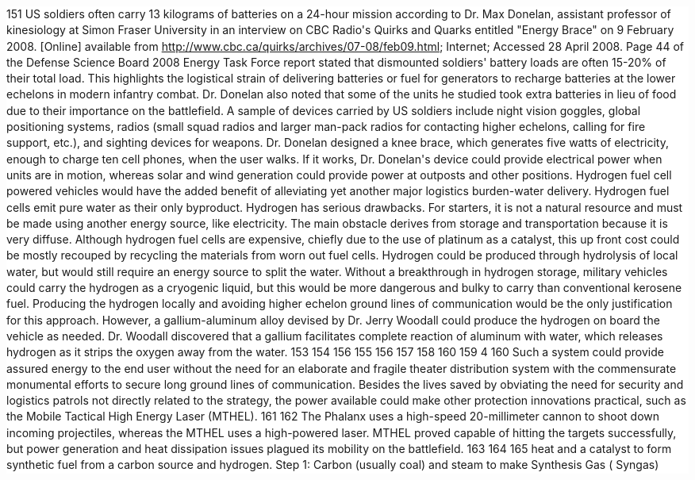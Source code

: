 151 US soldiers often carry 13 kilograms of batteries on a 24-hour mission according to Dr. Max Donelan, assistant professor of kinesiology at Simon Fraser University in an interview on CBC Radio's Quirks and Quarks entitled "Energy Brace" on 9 February 2008. [Online] available from http://www.cbc.ca/quirks/archives/07-08/feb09.html; Internet; Accessed 28 April 2008. Page 44 of the Defense Science Board 2008 Energy Task Force report stated that dismounted soldiers' battery loads are often 15-20% of their total load. This highlights the logistical strain of delivering batteries or fuel for generators to recharge batteries at the lower echelons in modern infantry combat. Dr. Donelan also noted that some of the units he studied took extra batteries in lieu of food due to their importance on the battlefield. A sample of devices carried by US soldiers include night vision goggles, global positioning systems, radios (small squad radios and larger man-pack radios for contacting higher echelons, calling for fire support, etc.), and sighting devices for weapons. Dr. Donelan designed a knee brace, which generates five watts of electricity, enough to charge ten cell phones, when the user walks. If it works, Dr. Donelan's device could provide electrical power when units are in motion, whereas solar and wind generation could provide power at outposts and other positions. Hydrogen fuel cell powered vehicles would have the added benefit of alleviating yet another major logistics burden-water delivery. Hydrogen fuel cells emit pure water as their only byproduct. Hydrogen has serious drawbacks. For starters, it is not a natural resource and must be made using another energy source, like electricity. The main obstacle derives from storage and transportation because it is very diffuse. Although hydrogen fuel cells are expensive, chiefly due to the use of platinum as a catalyst, this up front cost could be mostly recouped by recycling the materials from worn out fuel cells. Hydrogen could be produced through hydrolysis of local water, but would still require an energy source to split the water. Without a breakthrough in hydrogen storage, military vehicles could carry the hydrogen as a cryogenic liquid, but this would be more dangerous and bulky to carry than conventional kerosene fuel. Producing the hydrogen locally and avoiding higher echelon ground lines of communication would be the only justification for this approach. However, a gallium-aluminum alloy devised by Dr. Jerry Woodall could produce the hydrogen on board the vehicle as needed. Dr. Woodall discovered that a gallium facilitates complete reaction of aluminum with water, which releases hydrogen as it strips the oxygen away from the water. 
153
154
156
155
156
157
158
160
159
4
160
Such a system could provide assured energy to the end user without the need for an elaborate and fragile theater distribution system with the commensurate monumental efforts to secure long ground lines of communication. Besides the lives saved by obviating the need for security and logistics patrols not directly related to the strategy, the power available could make other protection innovations practical, such as the Mobile Tactical High Energy Laser (MTHEL). 
161
162
The Phalanx uses a high-speed 20-millimeter cannon to shoot down incoming projectiles, whereas the MTHEL uses a high-powered laser. MTHEL proved capable of hitting the targets successfully, but power generation and heat dissipation issues plagued its mobility on the battlefield. 
163
164
165
heat and a catalyst to form synthetic fuel from a carbon source and hydrogen. Step 1: Carbon (usually coal) and steam to make Synthesis Gas ( Syngas)